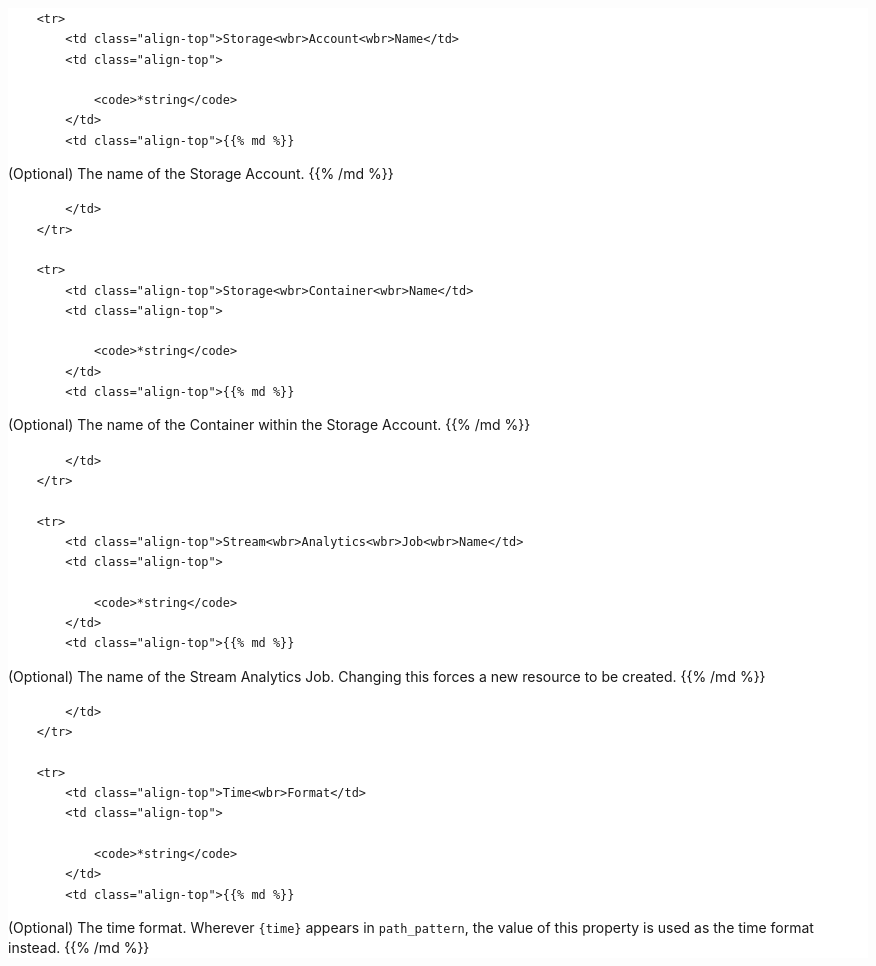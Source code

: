         <tr>
            <td class="align-top">Storage<wbr>Account<wbr>Name</td>
            <td class="align-top">
                
                <code>*string</code>
            </td>
            <td class="align-top">{{% md %}} 
 (Optional)
The name of the Storage Account.
 {{% /md %}}

            
            </td>
        </tr>
    
        <tr>
            <td class="align-top">Storage<wbr>Container<wbr>Name</td>
            <td class="align-top">
                
                <code>*string</code>
            </td>
            <td class="align-top">{{% md %}} 
 (Optional)
The name of the Container within the Storage Account.
 {{% /md %}}

            
            </td>
        </tr>
    
        <tr>
            <td class="align-top">Stream<wbr>Analytics<wbr>Job<wbr>Name</td>
            <td class="align-top">
                
                <code>*string</code>
            </td>
            <td class="align-top">{{% md %}} 
 (Optional)
The name of the Stream Analytics Job. Changing this forces a new resource to be created.
 {{% /md %}}

            
            </td>
        </tr>
    
        <tr>
            <td class="align-top">Time<wbr>Format</td>
            <td class="align-top">
                
                <code>*string</code>
            </td>
            <td class="align-top">{{% md %}} 
 (Optional)
The time format. Wherever `{time}` appears in `path_pattern`, the value of this property is used as the time format instead.
 {{% /md %}}
